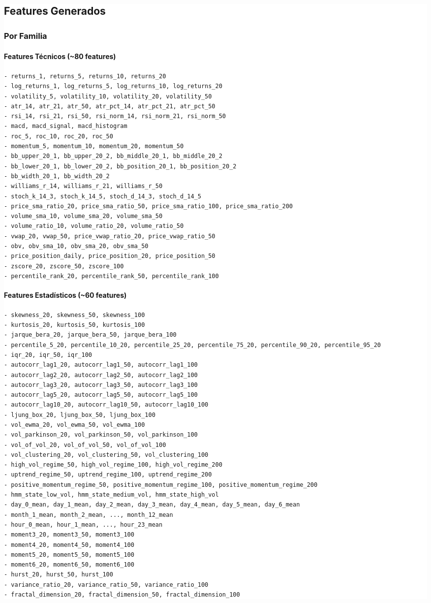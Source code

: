 ## Features Generados

### Por Familia

#### Features Técnicos (~80 features)
```
- returns_1, returns_5, returns_10, returns_20
- log_returns_1, log_returns_5, log_returns_10, log_returns_20
- volatility_5, volatility_10, volatility_20, volatility_50
- atr_14, atr_21, atr_50, atr_pct_14, atr_pct_21, atr_pct_50
- rsi_14, rsi_21, rsi_50, rsi_norm_14, rsi_norm_21, rsi_norm_50
- macd, macd_signal, macd_histogram
- roc_5, roc_10, roc_20, roc_50
- momentum_5, momentum_10, momentum_20, momentum_50
- bb_upper_20_1, bb_upper_20_2, bb_middle_20_1, bb_middle_20_2
- bb_lower_20_1, bb_lower_20_2, bb_position_20_1, bb_position_20_2
- bb_width_20_1, bb_width_20_2
- williams_r_14, williams_r_21, williams_r_50
- stoch_k_14_3, stoch_k_14_5, stoch_d_14_3, stoch_d_14_5
- price_sma_ratio_20, price_sma_ratio_50, price_sma_ratio_100, price_sma_ratio_200
- volume_sma_10, volume_sma_20, volume_sma_50
- volume_ratio_10, volume_ratio_20, volume_ratio_50
- vwap_20, vwap_50, price_vwap_ratio_20, price_vwap_ratio_50
- obv, obv_sma_10, obv_sma_20, obv_sma_50
- price_position_daily, price_position_20, price_position_50
- zscore_20, zscore_50, zscore_100
- percentile_rank_20, percentile_rank_50, percentile_rank_100
```

#### Features Estadísticos (~60 features)
```
- skewness_20, skewness_50, skewness_100
- kurtosis_20, kurtosis_50, kurtosis_100
- jarque_bera_20, jarque_bera_50, jarque_bera_100
- percentile_5_20, percentile_10_20, percentile_25_20, percentile_75_20, percentile_90_20, percentile_95_20
- iqr_20, iqr_50, iqr_100
- autocorr_lag1_20, autocorr_lag1_50, autocorr_lag1_100
- autocorr_lag2_20, autocorr_lag2_50, autocorr_lag2_100
- autocorr_lag3_20, autocorr_lag3_50, autocorr_lag3_100
- autocorr_lag5_20, autocorr_lag5_50, autocorr_lag5_100
- autocorr_lag10_20, autocorr_lag10_50, autocorr_lag10_100
- ljung_box_20, ljung_box_50, ljung_box_100
- vol_ewma_20, vol_ewma_50, vol_ewma_100
- vol_parkinson_20, vol_parkinson_50, vol_parkinson_100
- vol_of_vol_20, vol_of_vol_50, vol_of_vol_100
- vol_clustering_20, vol_clustering_50, vol_clustering_100
- high_vol_regime_50, high_vol_regime_100, high_vol_regime_200
- uptrend_regime_50, uptrend_regime_100, uptrend_regime_200
- positive_momentum_regime_50, positive_momentum_regime_100, positive_momentum_regime_200
- hmm_state_low_vol, hmm_state_medium_vol, hmm_state_high_vol
- day_0_mean, day_1_mean, day_2_mean, day_3_mean, day_4_mean, day_5_mean, day_6_mean
- month_1_mean, month_2_mean, ..., month_12_mean
- hour_0_mean, hour_1_mean, ..., hour_23_mean
- moment3_20, moment3_50, moment3_100
- moment4_20, moment4_50, moment4_100
- moment5_20, moment5_50, moment5_100
- moment6_20, moment6_50, moment6_100
- hurst_20, hurst_50, hurst_100
- variance_ratio_20, variance_ratio_50, variance_ratio_100
- fractal_dimension_20, fractal_dimension_50, fractal_dimension_100
```
